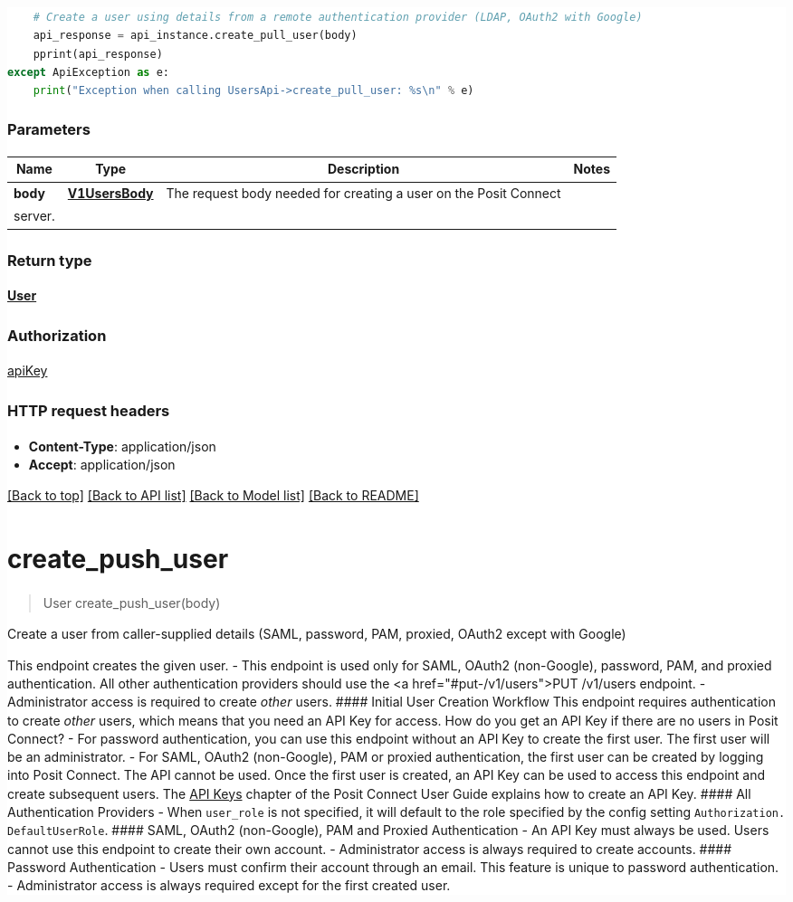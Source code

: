 ```python
    # Create a user using details from a remote authentication provider (LDAP, OAuth2 with Google) 
    api_response = api_instance.create_pull_user(body)
    pprint(api_response)
except ApiException as e:
    print("Exception when calling UsersApi->create_pull_user: %s\n" % e)
```

### Parameters

Name | Type | Description  | Notes
------------- | ------------- | ------------- | -------------
 **body** | [**V1UsersBody**](V1UsersBody.md)| The request body needed for creating a user on the Posit Connect
server. | 

### Return type

[**User**](User.md)

### Authorization

[apiKey](../README.md#apiKey)

### HTTP request headers

 - **Content-Type**: application/json
 - **Accept**: application/json

[[Back to top]](#) [[Back to API list]](../README.md#documentation-for-api-endpoints) [[Back to Model list]](../README.md#documentation-for-models) [[Back to README]](../README.md)

# **create_push_user**
> User create_push_user(body)

Create a user from caller-supplied details (SAML, password, PAM, proxied, OAuth2 except with Google) 

This endpoint creates the given user.  - This endpoint is used only for SAML, OAuth2 (non-Google), password, PAM, and proxied   authentication. All other authentication providers should   use the    <a href=\"#put-/v1/users\">PUT /v1/users</a>   endpoint. - Administrator access is required to create *other* users.  #### Initial User Creation Workflow  This endpoint requires authentication to create *other* users, which means that you need an API Key for access. How do you get an API Key if there are no users in Posit Connect?  - For password authentication, you can use this endpoint   without an API Key to create the first user. The first user   will be an administrator. - For SAML, OAuth2 (non-Google), PAM or proxied authentication, the first user can be   created by logging into Posit Connect. The API cannot be used.  Once the first user is created, an API Key can be used to access this endpoint and create subsequent users. The [API Keys](../user/api-keys/) chapter of the Posit Connect User Guide explains how to create an API Key.  #### All Authentication Providers  - When `user_role` is not specified, it will default to the   role specified by the config setting   `Authorization.DefaultUserRole`.  #### SAML, OAuth2 (non-Google), PAM and Proxied Authentication  - An API Key must always be used. Users cannot use this   endpoint to create their own account. - Administrator access is always required to create accounts.  #### Password Authentication  - Users must confirm their account through an email. This   feature is unique to password authentication. - Administrator access is always required except for the first   created user.

